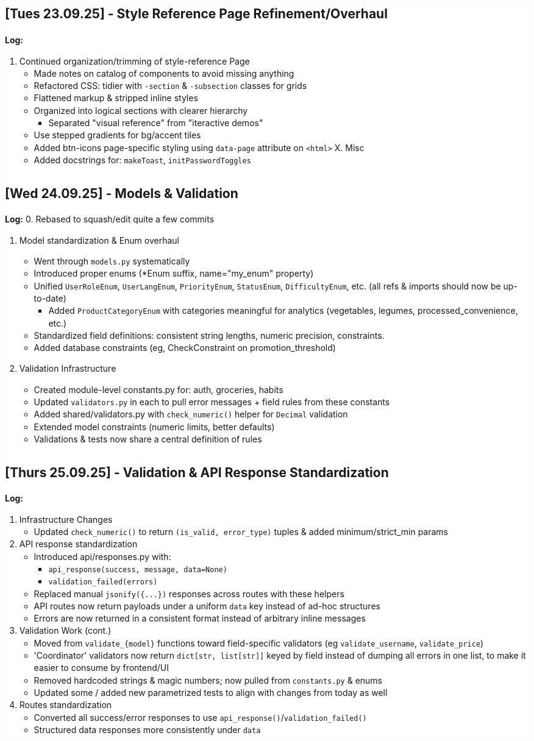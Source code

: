 ## [Tues 23.09.25] - Style Reference Page Refinement/Overhaul
**Log:**
1. Continued organization/trimming of style-reference Page
	- Made notes on catalog of components to avoid missing anything
	- Refactored CSS: tidier with `-section` & `-subsection` classes for grids
	- Flattened markup & stripped inline styles
	- Organized into logical sections with clearer hierarchy
		- Separated "visual reference" from "iteractive demos"
	- Use stepped gradients for bg/accent tiles
	- Added btn-icons page-specific styling using `data-page` attribute on `<html>`
X. Misc
	- Added docstrings for: `makeToast`, `initPasswordToggles`

## [Wed 24.09.25] - Models & Validation
**Log:**
0. Rebased to squash/edit quite a few commits
1. Model standardization & Enum overhaul
	- Went through `models.py` systematically
	- Introduced proper enums (*Enum suffix, name="my_enum" property)
	- Unified `UserRoleEnum`, `UserLangEnum`, `PriorityEnum`, `StatusEnum`, `DifficultyEnum`, etc. (all refs & imports should now be up-to-date)
		- Added `ProductCategoryEnum` with categories meaningful for analytics (vegetables, legumes, processed_convenience, etc.)
	- Standardized field definitions: consistent string lengths, numeric precision, constraints.
	- Added database constraints (eg, CheckConstraint on promotion_threshold)

2. Validation Infrastructure
	- Created module-level constants.py for: auth, groceries, habits
	- Updated `validators.py` in each to pull error messages + field rules from these constants
	- Added shared/validators.py with `check_numeric()` helper for `Decimal` validation
	- Extended model constraints (numeric limits, better defaults)
	- Validations & tests now share a central definition of rules

## [Thurs 25.09.25] - Validation & API Response Standardization
**Log:**
1. Infrastructure Changes
    - Updated `check_numeric()` to return `(is_valid, error_type)` tuples & added minimum/strict_min params
2. API response standardization
    - Introduced api/responses.py with:
        - `api_response(success, message, data=None)`
        - `validation_failed(errors)`
    - Replaced manual `jsonify({...})` responses across routes with these helpers
    - API routes now return payloads under a uniform `data` key instead of ad-hoc structures
    - Errors are now returned in a consistent format instead of arbitrary inline messages
3. Validation Work (cont.)
    - Moved from `validate_{model}` functions toward field-specific validators (eg `validate_username`, `validate_price`)
    - 'Coordinator' validators now return `dict[str, list[str]]` keyed by field instead of dumping all errors in one list, to make it easier to consume by frontend/UI
    - Removed hardcoded strings & magic numbers; now pulled from `constants.py` & enums
    - Updated some / added new parametrized tests to align with changes from today as well
4. Routes standardization
    - Converted all success/error responses to use `api_response()`/`validation_failed()`
    - Structured data responses more consistently under `data`
